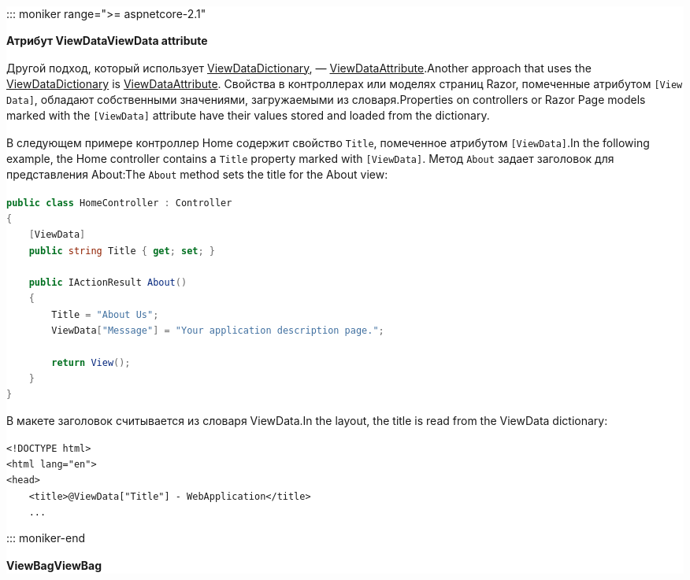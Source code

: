 ::: moniker range=">= aspnetcore-2.1"

<span data-ttu-id="59f09-238">**Атрибут ViewData**</span><span class="sxs-lookup"><span data-stu-id="59f09-238">**ViewData attribute**</span></span>

<span data-ttu-id="59f09-239">Другой подход, который использует [ViewDataDictionary](/dotnet/api/microsoft.aspnetcore.mvc.viewfeatures.viewdatadictionary), — [ViewDataAttribute](/dotnet/api/microsoft.aspnetcore.mvc.viewdataattribute).</span><span class="sxs-lookup"><span data-stu-id="59f09-239">Another approach that uses the [ViewDataDictionary](/dotnet/api/microsoft.aspnetcore.mvc.viewfeatures.viewdatadictionary) is [ViewDataAttribute](/dotnet/api/microsoft.aspnetcore.mvc.viewdataattribute).</span></span> <span data-ttu-id="59f09-240">Свойства в контроллерах или моделях страниц Razor, помеченные атрибутом `[ViewData]`, обладают собственными значениями, загружаемыми из словаря.</span><span class="sxs-lookup"><span data-stu-id="59f09-240">Properties on controllers or Razor Page models marked with the `[ViewData]` attribute have their values stored and loaded from the dictionary.</span></span>

<span data-ttu-id="59f09-241">В следующем примере контроллер Home содержит свойство `Title`, помеченное атрибутом `[ViewData]`.</span><span class="sxs-lookup"><span data-stu-id="59f09-241">In the following example, the Home controller contains a `Title` property marked with `[ViewData]`.</span></span> <span data-ttu-id="59f09-242">Метод `About` задает заголовок для представления About:</span><span class="sxs-lookup"><span data-stu-id="59f09-242">The `About` method sets the title for the About view:</span></span>

```csharp
public class HomeController : Controller
{
    [ViewData]
    public string Title { get; set; }

    public IActionResult About()
    {
        Title = "About Us";
        ViewData["Message"] = "Your application description page.";

        return View();
    }
}
```

<span data-ttu-id="59f09-243">В макете заголовок считывается из словаря ViewData.</span><span class="sxs-lookup"><span data-stu-id="59f09-243">In the layout, the title is read from the ViewData dictionary:</span></span>

```cshtml
<!DOCTYPE html>
<html lang="en">
<head>
    <title>@ViewData["Title"] - WebApplication</title>
    ...
```

::: moniker-end

<span data-ttu-id="59f09-244">**ViewBag**</span><span class="sxs-lookup"><span data-stu-id="59f09-244">**ViewBag**</span></span>
